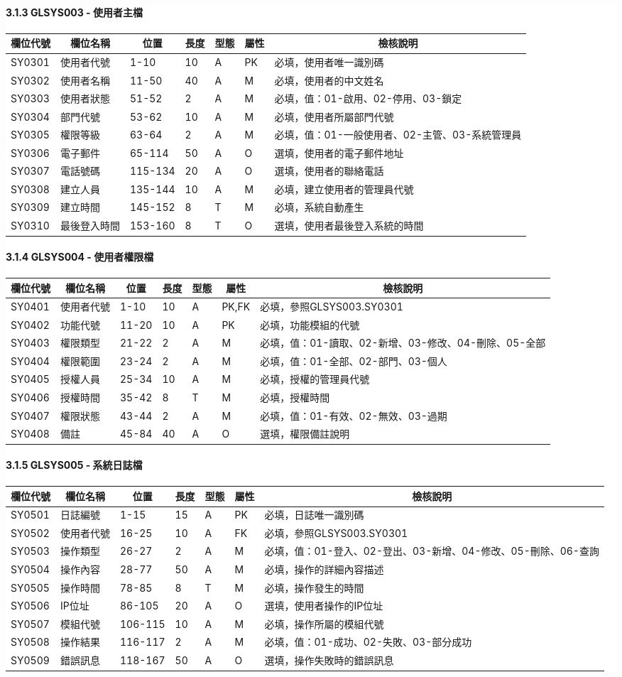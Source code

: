 #### 3.1.3 GLSYS003 - 使用者主檔

| 欄位代號 | 欄位名稱 | 位置 | 長度 | 型態 | 屬性 | 檢核說明 |
|----------|----------|------|------|------|------|----------|
| SY0301 | 使用者代號 | 1-10 | 10 | A | PK | 必填，使用者唯一識別碼 |
| SY0302 | 使用者名稱 | 11-50 | 40 | A | M | 必填，使用者的中文姓名 |
| SY0303 | 使用者狀態 | 51-52 | 2 | A | M | 必填，值：01-啟用、02-停用、03-鎖定 |
| SY0304 | 部門代號 | 53-62 | 10 | A | M | 必填，使用者所屬部門代號 |
| SY0305 | 權限等級 | 63-64 | 2 | A | M | 必填，值：01-一般使用者、02-主管、03-系統管理員 |
| SY0306 | 電子郵件 | 65-114 | 50 | A | O | 選填，使用者的電子郵件地址 |
| SY0307 | 電話號碼 | 115-134 | 20 | A | O | 選填，使用者的聯絡電話 |
| SY0308 | 建立人員 | 135-144 | 10 | A | M | 必填，建立使用者的管理員代號 |
| SY0309 | 建立時間 | 145-152 | 8 | T | M | 必填，系統自動產生 |
| SY0310 | 最後登入時間 | 153-160 | 8 | T | O | 選填，使用者最後登入系統的時間 |

#### 3.1.4 GLSYS004 - 使用者權限檔

| 欄位代號 | 欄位名稱 | 位置 | 長度 | 型態 | 屬性 | 檢核說明 |
|----------|----------|------|------|------|------|----------|
| SY0401 | 使用者代號 | 1-10 | 10 | A | PK,FK | 必填，參照GLSYS003.SY0301 |
| SY0402 | 功能代號 | 11-20 | 10 | A | PK | 必填，功能模組的代號 |
| SY0403 | 權限類型 | 21-22 | 2 | A | M | 必填，值：01-讀取、02-新增、03-修改、04-刪除、05-全部 |
| SY0404 | 權限範圍 | 23-24 | 2 | A | M | 必填，值：01-全部、02-部門、03-個人 |
| SY0405 | 授權人員 | 25-34 | 10 | A | M | 必填，授權的管理員代號 |
| SY0406 | 授權時間 | 35-42 | 8 | T | M | 必填，授權時間 |
| SY0407 | 權限狀態 | 43-44 | 2 | A | M | 必填，值：01-有效、02-無效、03-過期 |
| SY0408 | 備註 | 45-84 | 40 | A | O | 選填，權限備註說明 |

#### 3.1.5 GLSYS005 - 系統日誌檔

| 欄位代號 | 欄位名稱 | 位置 | 長度 | 型態 | 屬性 | 檢核說明 |
|----------|----------|------|------|------|------|----------|
| SY0501 | 日誌編號 | 1-15 | 15 | A | PK | 必填，日誌唯一識別碼 |
| SY0502 | 使用者代號 | 16-25 | 10 | A | FK | 必填，參照GLSYS003.SY0301 |
| SY0503 | 操作類型 | 26-27 | 2 | A | M | 必填，值：01-登入、02-登出、03-新增、04-修改、05-刪除、06-查詢 |
| SY0504 | 操作內容 | 28-77 | 50 | A | M | 必填，操作的詳細內容描述 |
| SY0505 | 操作時間 | 78-85 | 8 | T | M | 必填，操作發生的時間 |
| SY0506 | IP位址 | 86-105 | 20 | A | O | 選填，使用者操作的IP位址 |
| SY0507 | 模組代號 | 106-115 | 10 | A | M | 必填，操作所屬的模組代號 |
| SY0508 | 操作結果 | 116-117 | 2 | A | M | 必填，值：01-成功、02-失敗、03-部分成功 |
| SY0509 | 錯誤訊息 | 118-167 | 50 | A | O | 選填，操作失敗時的錯誤訊息 |
